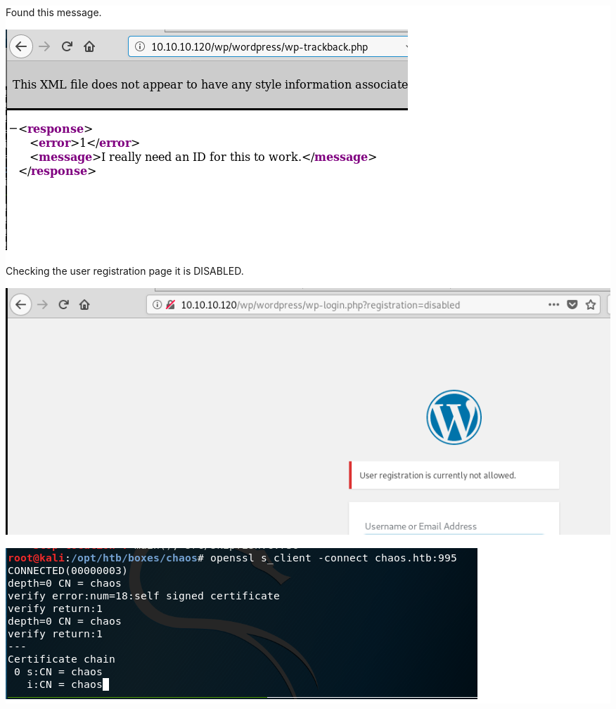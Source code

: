 Found this message.

![wp-10.10.10.120-3](wp-10.10.10.120-3.PNG)

Checking the user registration page it is DISABLED.

![wp-10.10.10.120-2](wp-10.10.10.120-2.PNG)

![mail](mail.PNG)
